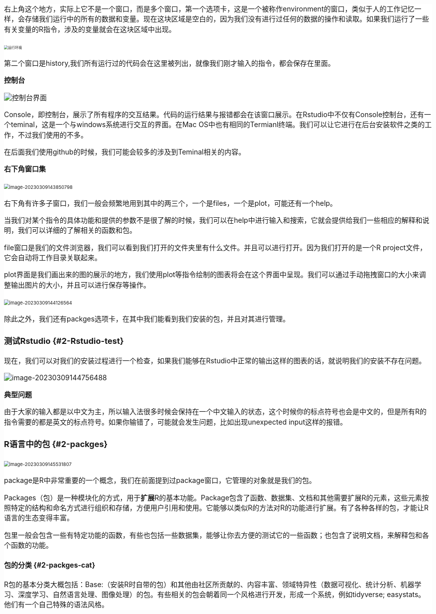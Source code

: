 右上角这个地方，实际上它不是一个窗口，而是多个窗口，第一个选项卡，这是一个被称作environment的窗口，类似于人的工作记忆一样，会存储我们运行中的所有的数据和变量。现在这块区域是空白的，因为我们没有进行过任何的数据的操作和读取。如果我们运行了一些有关变量的R指令，涉及的变量就会在这块区域中出现。

<img src="1002-lesson2/image-20230309142645448.png" alt="运行环境" style="zoom:50%;"/>

第二个窗口是history,我们所有运行过的代码会在这里被列出，就像我们刚才输入的指令，都会保存在里面。

**控制台**

![控制台界面](1002-lesson2/image-20230309143318248.png)

Console，即控制台，展示了所有程序的交互结果。代码的运行结果与报错都会在该窗口展示。在Rstudio中不仅有Console控制台，还有一个teminal，这是一个与windows系统进行交互的界面。在Mac
OS中也有相同的Termianl终端。我们可以让它进行在后台安装软件之类的工作，不过我们使用的不多。

在后面我们使用github的时候，我们可能会较多的涉及到Teminal相关的内容。

**右下角窗口集**

<img src="1002-lesson2/image-20230309143850798.png" alt="image-20230309143850798" style="zoom:67%;"/>

右下角有许多子窗口，我们一般会频繁地用到其中的两三个，一个是files，一个是plot，可能还有一个help。

当我们对某个指令的具体功能和提供的参数不是很了解的时候，我们可以在help中进行输入和搜索，它就会提供给我们一些相应的解释和说明，我们可以详细的了解相关的函数和包。

file窗口是我们的文件浏览器，我们可以看到我们打开的文件夹里有什么文件。并且可以进行打开。因为我们打开的是一个R
project文件，它会自动将工作目录关联起来。

plot界面是我们画出来的图的展示的地方，我们使用plot等指令绘制的图表将会在这个界面中呈现。我们可以通过手动拖拽窗口的大小来调整输出图片的大小，并且可以进行保存等操作。

<img src="1002-lesson2/image-20230309144126564.png" alt="image-20230309144126564" style="zoom:67%;"/>

除此之外，我们还有packges选项卡，在其中我们能看到我们安装的包，并且对其进行管理。

### 测试Rstudio {#2-Rstudio-test}

现在，我们可以对我们的安装过程进行一个检查，如果我们能够在Rstudio中正常的输出这样的图表的话，就说明我们的安装不存在问题。

![image-20230309144756488](1002-lesson2/image-20230309144756488.png)

**典型问题**

由于大家的输入都是以中文为主，所以输入法很多时候会保持在一个中文输入的状态，这个时候你的标点符号也会是中文的，但是所有R的指令需要的都是英文的标点符号。如果你输错了，可能就会发生问题，比如出现unexpected
input这样的报错。

### R语言中的包 {#2-packges}

<img src="1002-lesson2/image-20230309145531807.png" alt="image-20230309145531807" style="zoom:67%;"/>

package是R中非常重要的一个概念，我们在前面提到过package窗口，它管理的对象就是我们的包。

Packages（包）是一种模块化的方式，用于**扩展**R的基本功能。Package包含了函数、数据集、文档和其他需要扩展R的元素，这些元素按照特定的结构和命名方式进行组织和存储，方便用户引用和使用。它能够以类似R的方法对R的功能进行扩展。有了各种各样的包，才能让R语言的生态变得丰富。

包里一般会包含一些有特定功能的函数，有些也包括一些数据集，能够让你去方便的测试它的一些函数；也包含了说明文档，来解释包和各个函数的功能。

#### 包的分类 {#2-packges-cat}

R包的基本分类大概包括：Base:（安装R时自带的包）和其他由社区所贡献的、内容丰富、领域特异性（数据可视化、统计分析、机器学习、深度学习、自然语言处理、图像处理）的包。有些相关的包会朝着同一个风格进行开发，形成一个系统，例如tidyverse; easystats。他们有一个自己特殊的语法风格。
